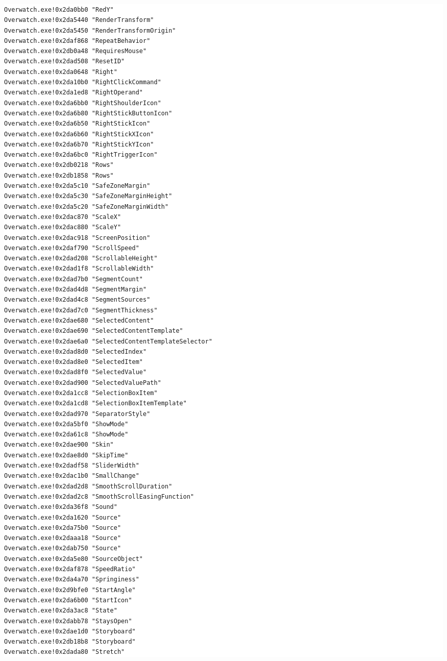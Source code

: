 ```
Overwatch.exe!0x2da0bb0 "RedY"
Overwatch.exe!0x2da5440 "RenderTransform"
Overwatch.exe!0x2da5450 "RenderTransformOrigin"
Overwatch.exe!0x2daf868 "RepeatBehavior"
Overwatch.exe!0x2db0a48 "RequiresMouse"
Overwatch.exe!0x2dad508 "ResetID"
Overwatch.exe!0x2da0648 "Right"
Overwatch.exe!0x2da10b0 "RightClickCommand"
Overwatch.exe!0x2da1ed8 "RightOperand"
Overwatch.exe!0x2da6bb0 "RightShoulderIcon"
Overwatch.exe!0x2da6b80 "RightStickButtonIcon"
Overwatch.exe!0x2da6b50 "RightStickIcon"
Overwatch.exe!0x2da6b60 "RightStickXIcon"
Overwatch.exe!0x2da6b70 "RightStickYIcon"
Overwatch.exe!0x2da6bc0 "RightTriggerIcon"
Overwatch.exe!0x2db0218 "Rows"
Overwatch.exe!0x2db1858 "Rows"
Overwatch.exe!0x2da5c10 "SafeZoneMargin"
Overwatch.exe!0x2da5c30 "SafeZoneMarginHeight"
Overwatch.exe!0x2da5c20 "SafeZoneMarginWidth"
Overwatch.exe!0x2dac870 "ScaleX"
Overwatch.exe!0x2dac880 "ScaleY"
Overwatch.exe!0x2dac918 "ScreenPosition"
Overwatch.exe!0x2daf790 "ScrollSpeed"
Overwatch.exe!0x2dad208 "ScrollableHeight"
Overwatch.exe!0x2dad1f8 "ScrollableWidth"
Overwatch.exe!0x2dad7b0 "SegmentCount"
Overwatch.exe!0x2dad4d8 "SegmentMargin"
Overwatch.exe!0x2dad4c8 "SegmentSources"
Overwatch.exe!0x2dad7c0 "SegmentThickness"
Overwatch.exe!0x2dae680 "SelectedContent"
Overwatch.exe!0x2dae690 "SelectedContentTemplate"
Overwatch.exe!0x2dae6a0 "SelectedContentTemplateSelector"
Overwatch.exe!0x2dad8d0 "SelectedIndex"
Overwatch.exe!0x2dad8e0 "SelectedItem"
Overwatch.exe!0x2dad8f0 "SelectedValue"
Overwatch.exe!0x2dad900 "SelectedValuePath"
Overwatch.exe!0x2da1cc8 "SelectionBoxItem"
Overwatch.exe!0x2da1cd8 "SelectionBoxItemTemplate"
Overwatch.exe!0x2dad970 "SeparatorStyle"
Overwatch.exe!0x2da5bf0 "ShowMode"
Overwatch.exe!0x2da61c8 "ShowMode"
Overwatch.exe!0x2dae900 "Skin"
Overwatch.exe!0x2dae8d0 "SkipTime"
Overwatch.exe!0x2dadf58 "SliderWidth"
Overwatch.exe!0x2dac1b0 "SmallChange"
Overwatch.exe!0x2dad2d8 "SmoothScrollDuration"
Overwatch.exe!0x2dad2c8 "SmoothScrollEasingFunction"
Overwatch.exe!0x2da36f8 "Sound"
Overwatch.exe!0x2da1620 "Source"
Overwatch.exe!0x2da75b0 "Source"
Overwatch.exe!0x2daaa18 "Source"
Overwatch.exe!0x2dab750 "Source"
Overwatch.exe!0x2da5e80 "SourceObject"
Overwatch.exe!0x2daf878 "SpeedRatio"
Overwatch.exe!0x2da4a70 "Springiness"
Overwatch.exe!0x2d9bfe0 "StartAngle"
Overwatch.exe!0x2da6b00 "StartIcon"
Overwatch.exe!0x2da3ac8 "State"
Overwatch.exe!0x2dabb78 "StaysOpen"
Overwatch.exe!0x2dae1d0 "Storyboard"
Overwatch.exe!0x2db18b8 "Storyboard"
Overwatch.exe!0x2dada80 "Stretch"
```